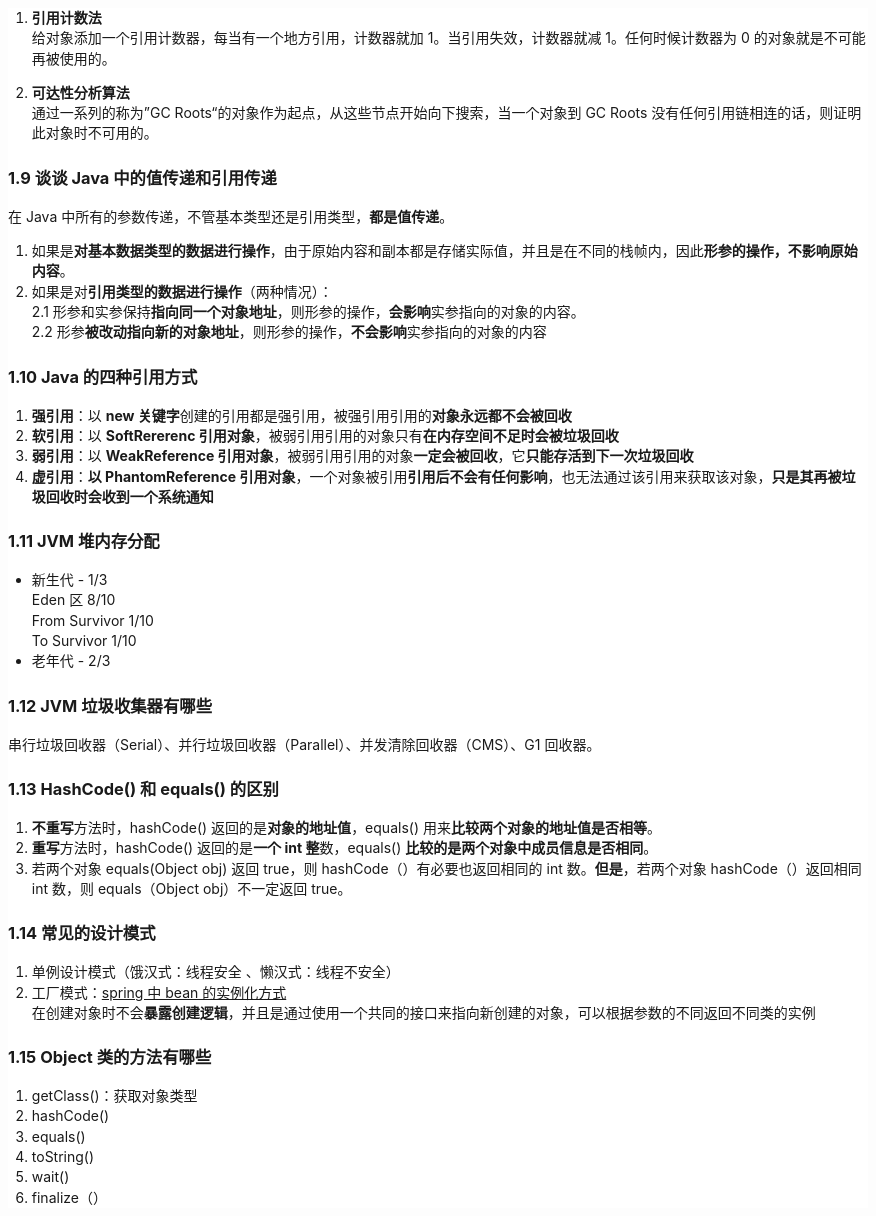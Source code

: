 1.  **引用计数法**  
    给对象添加一个引用计数器，每当有一个地方引用，计数器就加 1。当引用失效，计数器就减 1。任何时候计数器为 0 的对象就是不可能再被使用的。
    
2.  **可达性分析算法**  
    通过一系列的称为”GC Roots“的对象作为起点，从这些节点开始向下搜索，当一个对象到 GC Roots 没有任何引用链相连的话，则证明此对象时不可用的。
    

### 1.9 谈谈 Java 中的值传递和引用传递

在 Java 中所有的参数传递，不管基本类型还是引用类型，**都是值传递**。

1.  如果是**对基本数据类型的数据进行操作**，由于原始内容和副本都是存储实际值，并且是在不同的栈帧内，因此**形参的操作，不影响原始内容**。
2.  如果是对**引用类型的数据进行操作**（两种情况）：  
    2.1 形参和实参保持**指向同一个对象地址**，则形参的操作，**会影响**实参指向的对象的内容。  
    2.2 形参**被改动指向新的对象地址**，则形参的操作，**不会影响**实参指向的对象的内容

### 1.10 Java 的四种引用方式

1.  **强引用**：以 **new 关键字**创建的引用都是强引用，被强引用引用的**对象永远都不会被回收**
2.  **软引用**：以 **SoftRererenc 引用对象**，被弱引用引用的对象只有**在内存空间不足时会被垃圾回收**
3.  **弱引用**：以 **WeakReference 引用对象**，被弱引用引用的对象**一定会被回收**，它**只能存活到下一次垃圾回收**
4.  **虚引用**：**以 PhantomReference 引用对象**，一个对象被引用**引用后不会有任何影响**，也无法通过该引用来获取该对象，**只是其再被垃圾回收时会收到一个系统通知**

### 1.11 JVM 堆内存分配

*   新生代 - 1/3  
    Eden 区 8/10  
    From Survivor 1/10  
    To Survivor 1/10
*   老年代 - 2/3

### 1.12 JVM 垃圾收集器有哪些

串行垃圾回收器（Serial）、并行垃圾回收器（Parallel）、并发清除回收器（CMS）、G1 回收器。

### 1.13 HashCode() 和 equals() 的区别

1.  **不重写**方法时，hashCode() 返回的是**对象的地址值**，equals() 用来**比较两个对象的地址值是否相等**。
2.  **重写**方法时，hashCode() 返回的是**一个 int 整**数，equals() **比较的是两个对象中成员信息是否相同**。
3.  若两个对象 equals(Object obj) 返回 true，则 hashCode（）有必要也返回相同的 int 数。**但是**，若两个对象 hashCode（）返回相同 int 数，则 equals（Object obj）不一定返回 true。

### 1.14 常见的设计模式

1.  单例设计模式（饿汉式：线程安全 、懒汉式：线程不安全）
2.  工厂模式：[spring 中 bean 的实例化方式](https://editor.csdn.net/md?articleId=126193367#517_bean_504)  
    在创建对象时不会**暴露创建逻辑**，并且是通过使用一个共同的接口来指向新创建的对象，可以根据参数的不同返回不同类的实例

### 1.15 Object 类的方法有哪些

1.  getClass()：获取对象类型
2.  hashCode()
3.  equals()
4.  toString()
5.  wait()
6.  finalize（）
